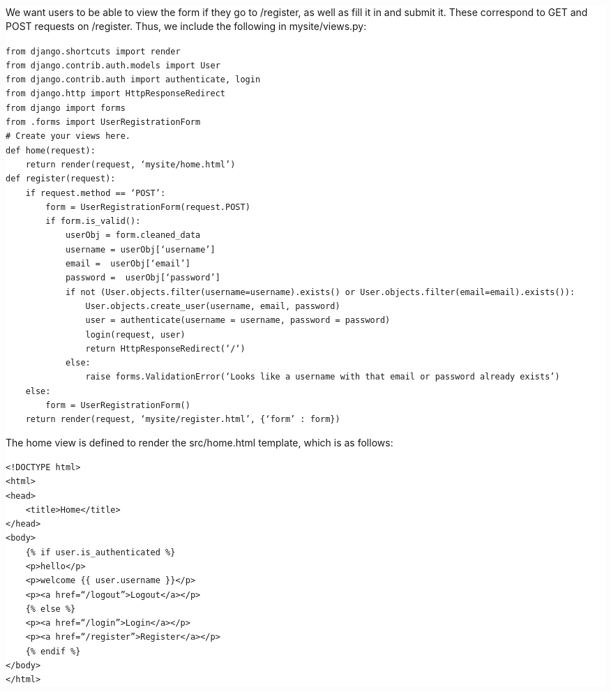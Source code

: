 We want users to be able to view the form if they go to /register, as well as fill it in and submit it. These correspond to GET and POST requests on /register. Thus, we include the following in mysite/views.py:

```
from django.shortcuts import render
from django.contrib.auth.models import User
from django.contrib.auth import authenticate, login
from django.http import HttpResponseRedirect
from django import forms
from .forms import UserRegistrationForm
# Create your views here.
def home(request):
    return render(request, ‘mysite/home.html’)
def register(request):
    if request.method == ‘POST’:
        form = UserRegistrationForm(request.POST)
        if form.is_valid():
            userObj = form.cleaned_data
            username = userObj[‘username’]
            email =  userObj[‘email’]
            password =  userObj[‘password’]
            if not (User.objects.filter(username=username).exists() or User.objects.filter(email=email).exists()):
                User.objects.create_user(username, email, password)
                user = authenticate(username = username, password = password)
                login(request, user)
                return HttpResponseRedirect(‘/‘)
            else:
                raise forms.ValidationError(‘Looks like a username with that email or password already exists’)
    else:
        form = UserRegistrationForm()
    return render(request, ‘mysite/register.html’, {‘form’ : form})
```

The home view is defined to render the src/home.html template, which is as follows:

```
<!DOCTYPE html>
<html>
<head>
    <title>Home</title>
</head>
<body>
    {% if user.is_authenticated %}
    <p>hello</p>
    <p>welcome {{ user.username }}</p>
    <p><a href=“/logout”>Logout</a></p>
    {% else %}
    <p><a href=“/login”>Login</a></p>
    <p><a href=“/register”>Register</a></p>
    {% endif %}
</body>
</html>
```
